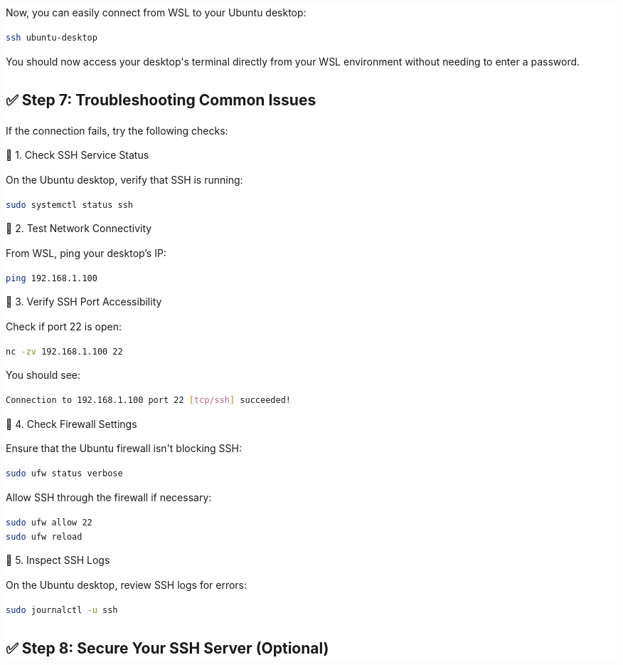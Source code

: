 Now, you can easily connect from WSL to your Ubuntu desktop:
```bash
ssh ubuntu-desktop
```

You should now access your desktop's terminal directly from your WSL environment without needing to enter a password.


## ✅ Step 7: Troubleshooting Common Issues

If the connection fails, try the following checks:

🔎 1. Check SSH Service Status

On the Ubuntu desktop, verify that SSH is running:
```bash
sudo systemctl status ssh
```

🔎 2. Test Network Connectivity

From WSL, ping your desktop’s IP:
```bash
ping 192.168.1.100
```

🔎 3. Verify SSH Port Accessibility

Check if port 22 is open:
```bash
nc -zv 192.168.1.100 22
```

You should see:
```bash
Connection to 192.168.1.100 port 22 [tcp/ssh] succeeded!
```

🔎 4. Check Firewall Settings

Ensure that the Ubuntu firewall isn't blocking SSH:
```bash
sudo ufw status verbose
```
Allow SSH through the firewall if necessary:
```bash
sudo ufw allow 22
sudo ufw reload
```

🔎 5. Inspect SSH Logs

On the Ubuntu desktop, review SSH logs for errors:
```bash
sudo journalctl -u ssh
```

## ✅ Step 8: Secure Your SSH Server (Optional)
